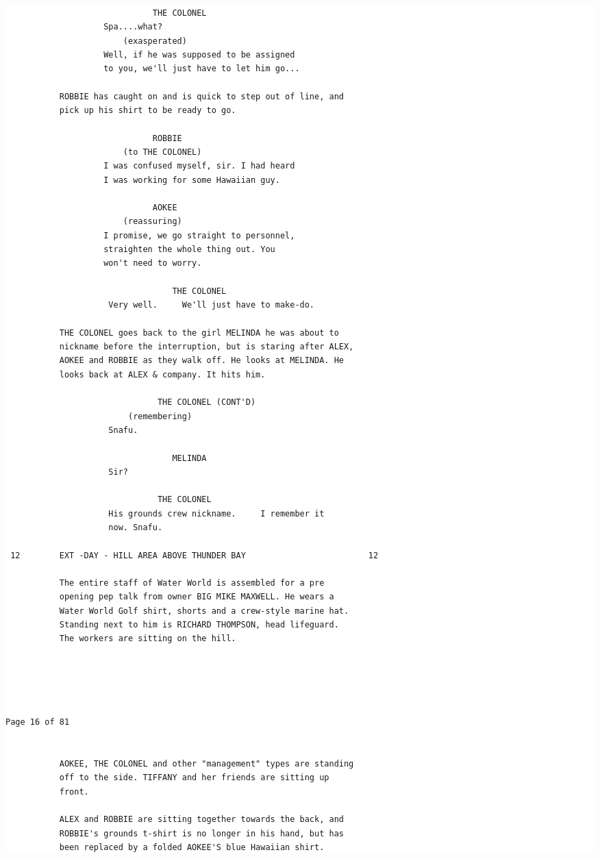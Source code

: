                                   THE COLONEL
                        Spa....what?
                            (exasperated)
                        Well, if he was supposed to be assigned
                        to you, we'll just have to let him go...

               ROBBIE has caught on and is quick to step out of line, and
               pick up his shirt to be ready to go.

                                  ROBBIE
                            (to THE COLONEL)
                        I was confused myself, sir. I had heard
                        I was working for some Hawaiian guy.

                                  AOKEE
                            (reassuring)
                        I promise, we go straight to personnel,
                        straighten the whole thing out. You
                        won't need to worry.

                                      THE COLONEL
                         Very well.     We'll just have to make-do.

               THE COLONEL goes back to the girl MELINDA he was about to
               nickname before the interruption, but is staring after ALEX,
               AOKEE and ROBBIE as they walk off. He looks at MELINDA. He
               looks back at ALEX & company. It hits him.

                                   THE COLONEL (CONT'D)
                             (remembering)
                         Snafu.

                                      MELINDA
                         Sir?

                                   THE COLONEL
                         His grounds crew nickname.     I remember it
                         now. Snafu.

     12        EXT -DAY - HILL AREA ABOVE THUNDER BAY                         12

               The entire staff of Water World is assembled for a pre
               opening pep talk from owner BIG MIKE MAXWELL. He wears a
               Water World Golf shirt, shorts and a crew-style marine hat.
               Standing next to him is RICHARD THOMPSON, head lifeguard.
               The workers are sitting on the hill.





    Page 16 of 81


               AOKEE, THE COLONEL and other "management" types are standing
               off to the side. TIFFANY and her friends are sitting up
               front.

               ALEX and ROBBIE are sitting together towards the back, and
               ROBBIE's grounds t-shirt is no longer in his hand, but has
               been replaced by a folded AOKEE'S blue Hawaiian shirt.

